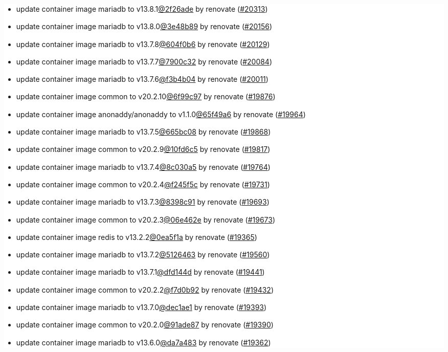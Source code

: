 

- update container image mariadb to v13.8.1[@2f26ade](https://github.com/2f26ade) by renovate ([#20313](https://github.com/truecharts/charts/issues/20313))

- update container image mariadb to v13.8.0[@3e48b89](https://github.com/3e48b89) by renovate ([#20156](https://github.com/truecharts/charts/issues/20156))

- update container image mariadb to v13.7.8[@604f0b6](https://github.com/604f0b6) by renovate ([#20129](https://github.com/truecharts/charts/issues/20129))

- update container image mariadb to v13.7.7[@7900c32](https://github.com/7900c32) by renovate ([#20084](https://github.com/truecharts/charts/issues/20084))

- update container image mariadb to v13.7.6[@f3b4b04](https://github.com/f3b4b04) by renovate ([#20011](https://github.com/truecharts/charts/issues/20011))

- update container image common to v20.2.10[@6f99c97](https://github.com/6f99c97) by renovate ([#19876](https://github.com/truecharts/charts/issues/19876))

- update container image anonaddy/anonaddy to v1.1.0[@65f49a6](https://github.com/65f49a6) by renovate ([#19964](https://github.com/truecharts/charts/issues/19964))

- update container image mariadb to v13.7.5[@665bc08](https://github.com/665bc08) by renovate ([#19868](https://github.com/truecharts/charts/issues/19868))

- update container image common to v20.2.9[@10fd6c5](https://github.com/10fd6c5) by renovate ([#19817](https://github.com/truecharts/charts/issues/19817))

- update container image mariadb to v13.7.4[@8c030a5](https://github.com/8c030a5) by renovate ([#19764](https://github.com/truecharts/charts/issues/19764))

- update container image common to v20.2.4[@f245f5c](https://github.com/f245f5c) by renovate ([#19731](https://github.com/truecharts/charts/issues/19731))

- update container image mariadb to v13.7.3[@8398c91](https://github.com/8398c91) by renovate ([#19693](https://github.com/truecharts/charts/issues/19693))

- update container image common to v20.2.3[@06e462e](https://github.com/06e462e) by renovate ([#19673](https://github.com/truecharts/charts/issues/19673))

- update container image redis to v13.2.2[@0ea5f1a](https://github.com/0ea5f1a) by renovate ([#19365](https://github.com/truecharts/charts/issues/19365))

- update container image mariadb to v13.7.2[@5126463](https://github.com/5126463) by renovate ([#19560](https://github.com/truecharts/charts/issues/19560))

- update container image mariadb to v13.7.1[@dfd144d](https://github.com/dfd144d) by renovate ([#19441](https://github.com/truecharts/charts/issues/19441))

- update container image common to v20.2.2[@f7d0b92](https://github.com/f7d0b92) by renovate ([#19432](https://github.com/truecharts/charts/issues/19432))

- update container image mariadb to v13.7.0[@dec1ae1](https://github.com/dec1ae1) by renovate ([#19393](https://github.com/truecharts/charts/issues/19393))

- update container image common to v20.2.0[@91ade87](https://github.com/91ade87) by renovate ([#19390](https://github.com/truecharts/charts/issues/19390))

- update container image mariadb to v13.6.0[@da7a483](https://github.com/da7a483) by renovate ([#19362](https://github.com/truecharts/charts/issues/19362))
